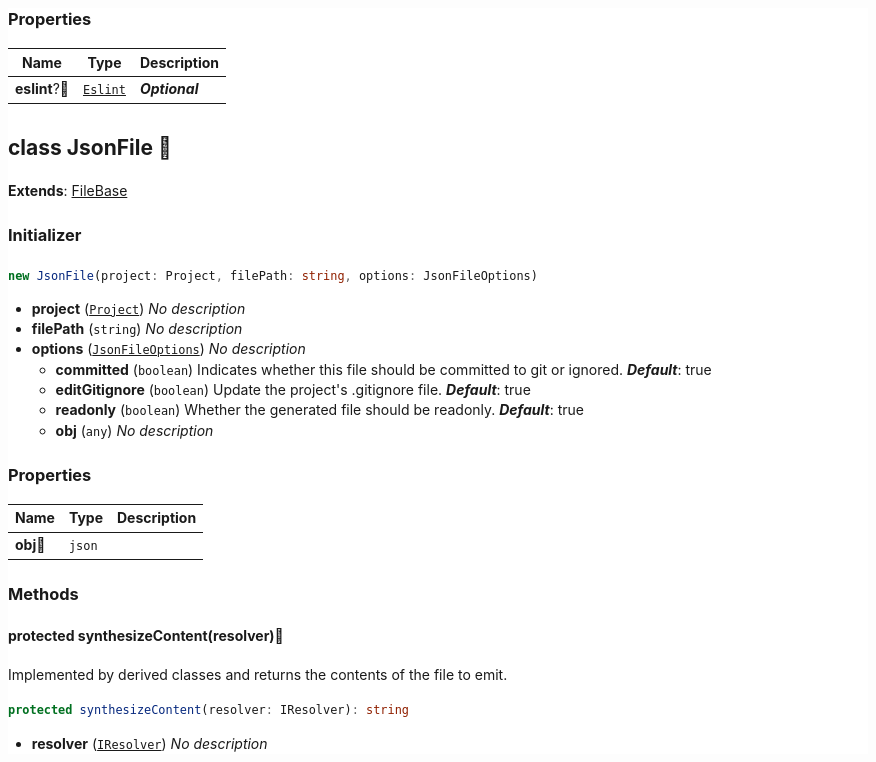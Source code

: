 

### Properties


Name | Type | Description 
-----|------|-------------
**eslint**?🔹 | <code>[Eslint](#projen-eslint)</code> | __*Optional*__



## class JsonFile 🔹 <a id="projen-jsonfile"></a>



__Extends__: [FileBase](#projen-filebase)

### Initializer




```ts
new JsonFile(project: Project, filePath: string, options: JsonFileOptions)
```

* **project** (<code>[Project](#projen-project)</code>)  *No description*
* **filePath** (<code>string</code>)  *No description*
* **options** (<code>[JsonFileOptions](#projen-jsonfileoptions)</code>)  *No description*
  * **committed** (<code>boolean</code>)  Indicates whether this file should be committed to git or ignored. __*Default*__: true
  * **editGitignore** (<code>boolean</code>)  Update the project's .gitignore file. __*Default*__: true
  * **readonly** (<code>boolean</code>)  Whether the generated file should be readonly. __*Default*__: true
  * **obj** (<code>any</code>)  *No description* 



### Properties


Name | Type | Description 
-----|------|-------------
**obj**🔹 | <code>json</code> | <span></span>

### Methods


#### protected synthesizeContent(resolver)🔹 <a id="projen-jsonfile-synthesizecontent"></a>

Implemented by derived classes and returns the contents of the file to emit.

```ts
protected synthesizeContent(resolver: IResolver): string
```

* **resolver** (<code>[IResolver](#projen-iresolver)</code>)  *No description*
